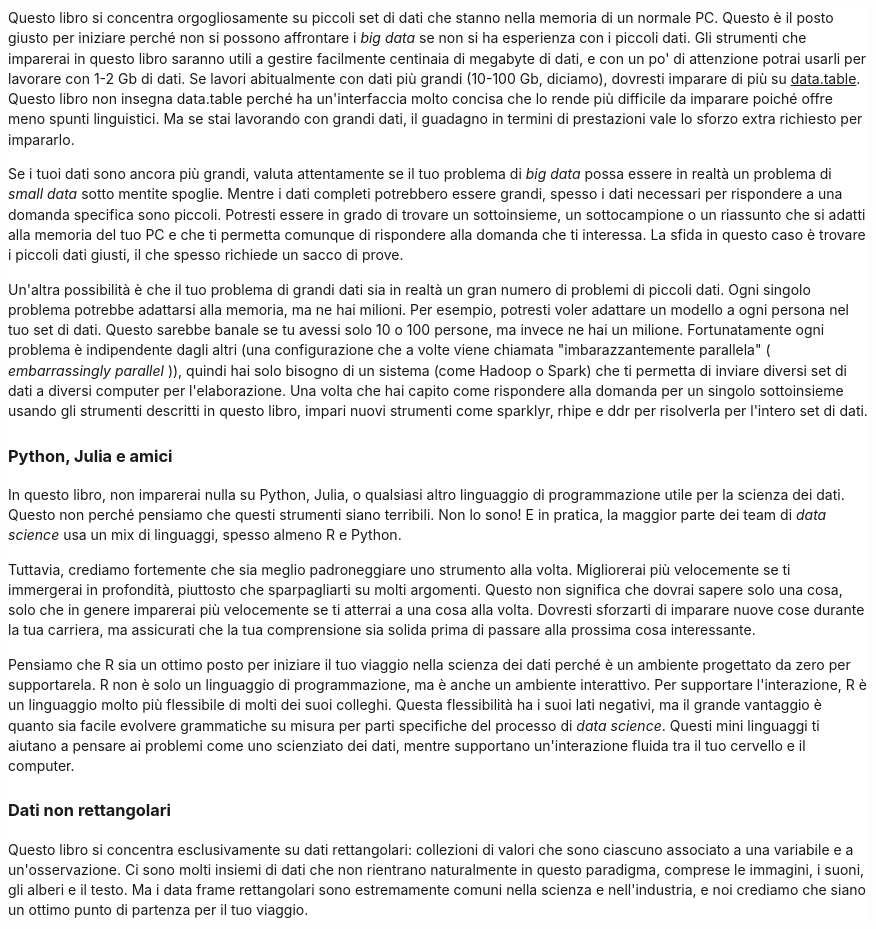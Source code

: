 Questo libro si concentra orgogliosamente su piccoli set di dati che stanno nella memoria di un normale PC. Questo è il posto giusto per iniziare perché non si possono affrontare i _big data_ se non si ha esperienza con i piccoli dati. Gli strumenti che imparerai in questo libro saranno utili a gestire facilmente centinaia di megabyte di dati, e con un po' di attenzione potrai usarli per lavorare con 1-2 Gb di dati. Se lavori abitualmente con dati più grandi (10-100 Gb, diciamo), dovresti imparare di più su [data.table](https://github.com/Rdatatable/data.table). Questo libro non insegna data.table perché ha un'interfaccia molto concisa che lo rende più difficile da imparare poiché offre meno spunti linguistici. Ma se stai lavorando con grandi dati, il guadagno in termini di prestazioni vale lo sforzo extra richiesto per impararlo.

Se i tuoi dati sono ancora più grandi, valuta attentamente se il tuo problema di _big data_ possa essere in realtà un problema di _small data_ sotto mentite spoglie. Mentre i dati completi potrebbero essere grandi, spesso i dati necessari per rispondere a una domanda specifica sono piccoli. Potresti essere in grado di trovare un sottoinsieme, un sottocampione o un riassunto che si adatti alla memoria del tuo PC e che ti permetta comunque di rispondere alla domanda che ti interessa. La sfida in questo caso è trovare i piccoli dati giusti, il che spesso richiede un sacco di prove.

Un'altra possibilità è che il tuo problema di grandi dati sia in realtà un gran numero di problemi di piccoli dati. Ogni singolo problema potrebbe adattarsi alla memoria, ma ne hai milioni. Per esempio, potresti voler adattare un modello a ogni persona nel tuo set di dati. Questo sarebbe banale se tu avessi solo 10 o 100 persone, ma invece ne hai un milione. Fortunatamente ogni problema è indipendente dagli altri (una configurazione che a volte viene chiamata "imbarazzantemente parallela" ( _embarrassingly parallel_ )), quindi hai solo bisogno di un sistema (come Hadoop o Spark) che ti permetta di inviare diversi set di dati a diversi computer per l'elaborazione. Una volta che hai capito come rispondere alla domanda per un singolo sottoinsieme usando gli strumenti descritti in questo libro, impari nuovi strumenti come sparklyr, rhipe e ddr per risolverla per l'intero set di dati.

### Python, Julia e amici

In questo libro, non imparerai nulla su Python, Julia, o qualsiasi altro linguaggio di programmazione utile per la scienza dei dati. Questo non perché pensiamo che questi strumenti siano terribili. Non lo sono! E in pratica, la maggior parte dei team di _data science_ usa un mix di linguaggi, spesso almeno R e Python.

Tuttavia, crediamo fortemente che sia meglio padroneggiare uno strumento alla volta. Migliorerai più velocemente se ti immergerai in profondità, piuttosto che sparpagliarti su molti argomenti. Questo non significa che dovrai sapere solo una cosa, solo che in genere imparerai più velocemente se ti atterrai a una cosa alla volta. Dovresti sforzarti di imparare nuove cose durante la tua carriera, ma assicurati che la tua comprensione sia solida prima di passare alla prossima cosa interessante.

Pensiamo che R sia un ottimo posto per iniziare il tuo viaggio nella scienza dei dati perché è un ambiente progettato da zero per supportarela. R non è solo un linguaggio di programmazione, ma è anche un ambiente interattivo. Per supportare l'interazione, R è un linguaggio molto più flessibile di molti dei suoi colleghi. Questa flessibilità ha i suoi lati negativi, ma il grande vantaggio è quanto sia facile evolvere grammatiche su misura per parti specifiche del processo di _data science_. Questi mini linguaggi ti aiutano a pensare ai problemi come uno scienziato dei dati, mentre supportano un'interazione fluida tra il tuo cervello e il computer.

### Dati non rettangolari

Questo libro si concentra esclusivamente su dati rettangolari: collezioni di valori che sono ciascuno associato a una variabile e a un'osservazione. Ci sono molti insiemi di dati che non rientrano naturalmente in questo paradigma, comprese le immagini, i suoni, gli alberi e il testo. Ma i data frame rettangolari sono estremamente comuni nella scienza e nell'industria, e noi crediamo che siano un ottimo punto di partenza per il tuo viaggio.
